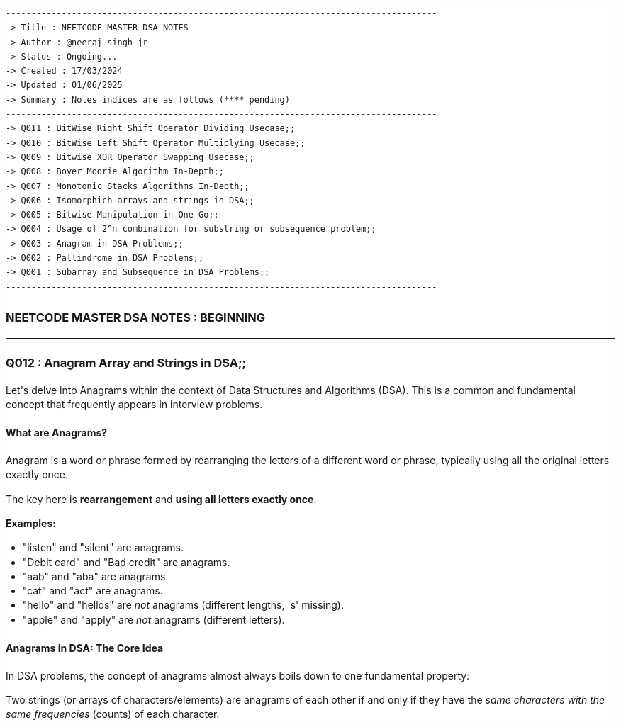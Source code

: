 ````
-------------------------------------------------------------------------------------
-> Title : NEETCODE MASTER DSA NOTES    
-> Author : @neeraj-singh-jr
-> Status : Ongoing...
-> Created : 17/03/2024
-> Updated : 01/06/2025
-> Summary : Notes indices are as follows (**** pending)
-------------------------------------------------------------------------------------
-> Q011 : BitWise Right Shift Operator Dividing Usecase;;
-> Q010 : BitWise Left Shift Operator Multiplying Usecase;;
-> Q009 : Bitwise XOR Operator Swapping Usecase;;
-> Q008 : Boyer Moorie Algorithm In-Depth;;
-> Q007 : Monotonic Stacks Algorithms In-Depth;;
-> Q006 : Isomorphich arrays and strings in DSA;;
-> Q005 : Bitwise Manipulation in One Go;;
-> Q004 : Usage of 2^n combination for substring or subsequence problem;;
-> Q003 : Anagram in DSA Problems;;
-> Q002 : Pallindrome in DSA Problems;;
-> Q001 : Subarray and Subsequence in DSA Problems;;
-------------------------------------------------------------------------------------
````

### NEETCODE MASTER DSA NOTES : BEGINNING

-------------------------------------------------------------------------------------
### Q012 : Anagram Array and Strings in DSA;;

Let's delve into Anagrams within the context of Data Structures and Algorithms 
(DSA). This is a common and fundamental concept that frequently appears in 
interview problems.

#### What are Anagrams?

Anagram is a word or phrase formed by rearranging the letters of a different 
word or phrase, typically using all the original letters exactly once. 

The key here is **rearrangement** and **using all letters exactly once**.

**Examples:**
* "listen" and "silent" are anagrams.
* "Debit card" and "Bad credit" are anagrams.
* "aab" and "aba" are anagrams.
* "cat" and "act" are anagrams.
* "hello" and "hellos" are *not* anagrams (different lengths, 's' missing).
* "apple" and "apply" are *not* anagrams (different letters).

#### Anagrams in DSA: The Core Idea

In DSA problems, the concept of anagrams almost always boils down to one 
fundamental property:

Two strings (or arrays of characters/elements) are anagrams of each other 
if and only if they have the *same characters with the same frequencies* 
(counts) of each character.
